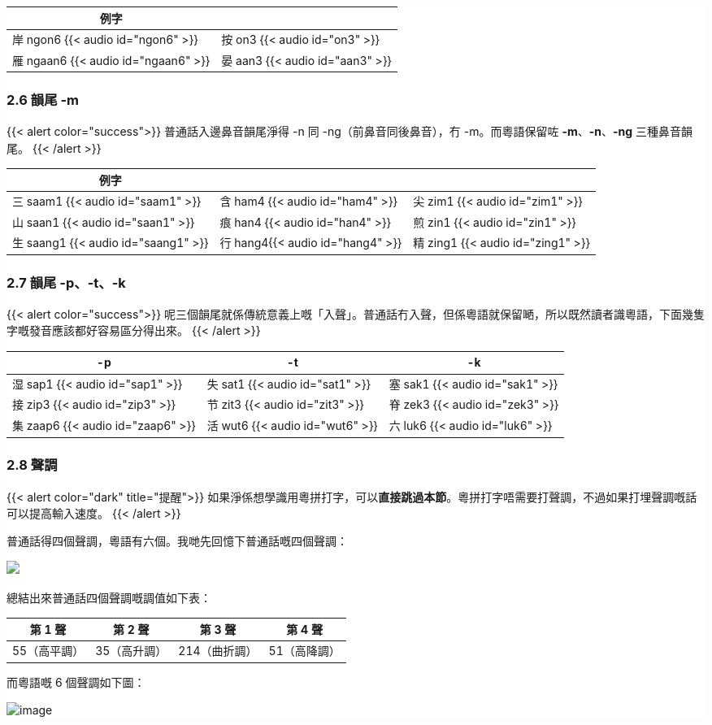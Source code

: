 | 例字                                |                                 |
| ----------------------------------- | ------------------------------- |
| 岸 ngon6 {{< audio id="ngon6" >}}   | 按 on3 {{< audio id="on3" >}}   |
| 雁 ngaan6 {{< audio id="ngaan6" >}} | 晏 aan3 {{< audio id="aan3" >}} |

### 2.6 韻尾 -m

{{< alert color="success">}}
普通話入邊鼻音韻尾淨得 -n 同 -ng（前鼻音同後鼻音），冇 -m。而粵語保留咗 **-m**、**-n**、**-ng** 三種鼻音韻尾。
{{< /alert >}}

| 例字                                |                                  |                                   |
| ----------------------------------- | -------------------------------- | --------------------------------- |
| 三 saam1 {{< audio id="saam1" >}}   | 含 ham4 {{< audio id="ham4" >}}  | 尖 zim1 {{< audio id="zim1" >}}   |
| 山 saan1 {{< audio id="saan1" >}}   | 痕 han4 {{< audio id="han4" >}}  | 煎 zin1 {{< audio id="zin1" >}}   |
| 生 saang1 {{< audio id="saang1" >}} | 行 hang4{{< audio id="hang4" >}} | 精 zing1 {{< audio id="zing1" >}} |

### 2.7 韻尾 -p、-t、-k

{{< alert color="success">}}
呢三個韻尾就係傳統意義上嘅「入聲」。普通話冇入聲，但係粵語就保留嗮，所以既然讀者識粵語，下面幾隻字嘅發音應該都好容易區分得出來。
{{< /alert >}}

| -p                                | -t                              | -k                              |
| --------------------------------- | ------------------------------- | ------------------------------- |
| 湿 sap1 {{< audio id="sap1" >}}   | 失 sat1 {{< audio id="sat1" >}} | 塞 sak1 {{< audio id="sak1" >}} |
| 接 zip3 {{< audio id="zip3" >}}   | 节 zit3 {{< audio id="zit3" >}} | 脊 zek3 {{< audio id="zek3" >}} |
| 集 zaap6 {{< audio id="zaap6" >}} | 活 wut6 {{< audio id="wut6" >}} | 六 luk6 {{< audio id="luk6" >}} |

### 2.8 聲調

{{< alert color="dark" title="提醒">}}
如果淨係想學識用粵拼打字，可以**直接跳過本節**。粵拼打字唔需要打聲調，不過如果打埋聲調嘅話可以提高輸入速度。
{{< /alert >}}

普通話得四個聲調，粵語有六個。我哋先回憶下普通話嘅四個聲調：

![](/img/cmn.png)

總結出來普通話四個聲調嘅調值如下表：

| 第 1 聲      | 第 2 聲      | 第 3 聲       | 第 4 聲      |
| ------------ | ------------ | ------------- | ------------ |
| 55（高平調） | 35（高升調） | 214（曲折調） | 51（高降調） |

而粵語嘅 6 個聲調如下圖：

![image](/img/yue.png)
